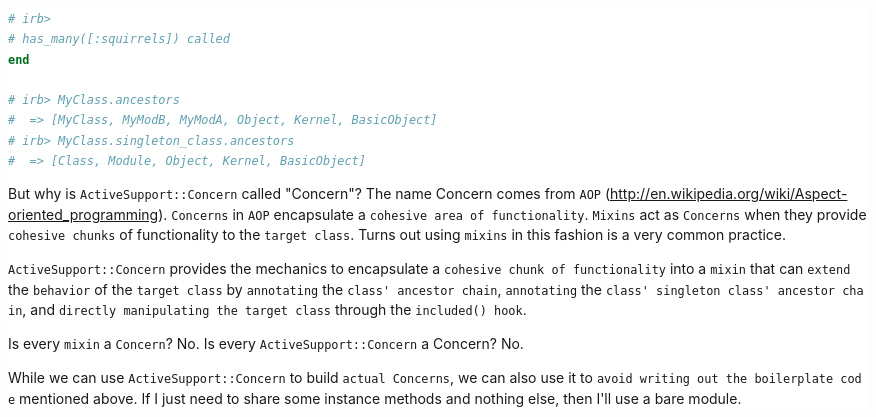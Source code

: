 ```ruby
# irb>
# has_many([:squirrels]) called
end

# irb> MyClass.ancestors
#  => [MyClass, MyModB, MyModA, Object, Kernel, BasicObject]
# irb> MyClass.singleton_class.ancestors
#  => [Class, Module, Object, Kernel, BasicObject]
```


But why is `ActiveSupport::Concern` called "Concern"? The name Concern comes from `AOP` (http://en.wikipedia.org/wiki/Aspect-oriented_programming). `Concerns` in `AOP` encapsulate a `cohesive area of functionality`. `Mixins` act as `Concerns` when they provide `cohesive chunks` of functionality to the `target class`. Turns out using `mixins` in this fashion is a very common practice.

`ActiveSupport::Concern` provides the mechanics to encapsulate a `cohesive chunk of functionality` into a `mixin` that can `extend` the `behavior` of the `target class` by `annotating` the `class' ancestor chain`, `annotating` the `class' singleton class' ancestor chain`, and `directly manipulating the target class` through the `included() hook`.

Is every `mixin` a `Concern`? No. Is every `ActiveSupport::Concern` a Concern? No.

While we can use `ActiveSupport::Concern` to build `actual Concerns`, we can also use it to `avoid writing out the boilerplate code` mentioned above. If I just need to share some instance methods and nothing else, then I'll use a bare module.



